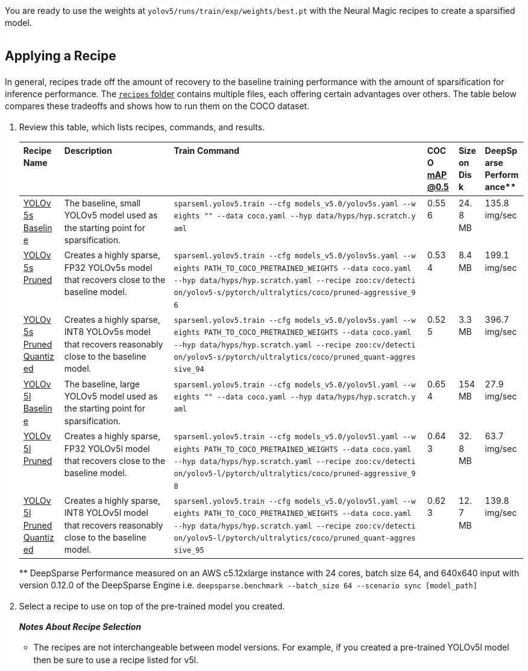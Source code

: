 You are ready to use the weights at `yolov5/runs/train/exp/weights/best.pt` with the Neural Magic recipes to create a sparsified model.

## Applying a Recipe

In general, recipes trade off the amount of recovery to the baseline training performance with the amount of sparsification for inference performance.
The [`recipes` folder](https://github.com/neuralmagic/sparseml/blob/main/src/sparseml/yolov5/recipes) contains multiple files, each offering certain advantages over others. 
The table below compares these tradeoffs and shows how to run them on the COCO dataset.
1. Review this table, which lists recipes, commands, and results.

    | Recipe Name                                                                                                                                              | Description                                                                                                                     | Train Command                                                                                                                                                                               | COCO mAP@0.5 | Size on Disk | DeepSparse Performance** |
    |----------------------------------------------------------------------------------------------------------------------------------------------------------|---------------------------------------------------------------------------------------------------------------------------------|---------------------------------------------------------------------------------------------------------------------------------------------------------------------------------------------|--------------|--------------|--------------------------|
    | [YOLOv5s Baseline](https://sparsezoo.neuralmagic.com/models/cv%2Fdetection%2Fyolov5-s%2Fpytorch%2Fultralytics%2Fcoco%2Fbase-none)                                                                                                                                         | The baseline, small YOLOv5 model used as the starting point for sparsification.                                                 | ``` sparseml.yolov5.train --cfg models_v5.0/yolov5s.yaml --weights "" --data coco.yaml --hyp data/hyps/hyp.scratch.yaml ```                                                                              | 0.556        | 24.8 MB       | 135.8 img/sec             |
    | [YOLOv5s Pruned](https://sparsezoo.neuralmagic.com/models/cv%2Fdetection%2Fyolov5-s%2Fpytorch%2Fultralytics%2Fcoco%2Fpruned-aggressive_96)                            | Creates a highly sparse, FP32 YOLOv5s model that recovers close to the baseline model.                                          | ``` sparseml.yolov5.train --cfg models_v5.0/yolov5s.yaml --weights PATH_TO_COCO_PRETRAINED_WEIGHTS --data coco.yaml --hyp data/hyps/hyp.scratch.yaml --recipe zoo:cv/detection/yolov5-s/pytorch/ultralytics/coco/pruned-aggressive_96 ```           | 0.534        | 8.4 MB      | 199.1 img/sec            |
    | [YOLOv5s Pruned Quantized](https://sparsezoo.neuralmagic.com/models/cv%2Fdetection%2Fyolov5-s%2Fpytorch%2Fultralytics%2Fcoco%2Fpruned_quant-aggressive_94)        | Creates a highly sparse, INT8 YOLOv5s model that recovers reasonably close to the baseline model.                               | ``` sparseml.yolov5.train --cfg models_v5.0/yolov5s.yaml --weights PATH_TO_COCO_PRETRAINED_WEIGHTS --data coco.yaml --hyp data/hyps/hyp.scratch.yaml --recipe zoo:cv/detection/yolov5-s/pytorch/ultralytics/coco/pruned_quant-aggressive_94 ``` | 0.525        | 3.3 MB      | 396.7 img/sec            |
    | [YOLOv5l Baseline](https://sparsezoo.neuralmagic.com/models/cv%2Fdetection%2Fyolov5-l%2Fpytorch%2Fultralytics%2Fcoco%2Fbase-none)                                                                                                                                         | The baseline, large YOLOv5 model used as the starting point for sparsification.                                                 | ``` sparseml.yolov5.train --cfg models_v5.0/yolov5l.yaml --weights "" --data coco.yaml --hyp data/hyps/hyp.scratch.yaml ```                                                                              | 0.654        | 154 MB      | 27.9 img/sec             |
    | [YOLOv5l Pruned](https://sparsezoo.neuralmagic.com/models/cv%2Fdetection%2Fyolov5-l%2Fpytorch%2Fultralytics%2Fcoco%2Fpruned-aggressive_98)                            | Creates a highly sparse, FP32 YOLOv5l model that recovers close to the baseline model.                                          | ``` sparseml.yolov5.train --cfg models_v5.0/yolov5l.yaml --weights PATH_TO_COCO_PRETRAINED_WEIGHTS --data coco.yaml --hyp data/hyps/hyp.scratch.yaml --recipe zoo:cv/detection/yolov5-l/pytorch/ultralytics/coco/pruned-aggressive_98 ```           | 0.643        | 32.8 MB       | 63.7 img/sec             |
    | [YOLOv5l Pruned Quantized](https://sparsezoo.neuralmagic.com/models/cv%2Fdetection%2Fyolov5-l%2Fpytorch%2Fultralytics%2Fcoco%2Fpruned_quant-aggressive_95)        | Creates a highly sparse, INT8 YOLOv5l model that recovers reasonably close to the baseline model.                               | ``` sparseml.yolov5.train --cfg models_v5.0/yolov5l.yaml --weights PATH_TO_COCO_PRETRAINED_WEIGHTS --data coco.yaml --hyp data/hyps/hyp.scratch.yaml --recipe zoo:cv/detection/yolov5-l/pytorch/ultralytics/coco/pruned_quant-aggressive_95 ``` | 0.623        | 12.7 MB       | 139.8 img/sec             |

   \*\* DeepSparse Performance measured on an AWS c5.12xlarge instance with 24 cores, batch size 64, and 640x640 input with version 0.12.0 of the DeepSparse Engine i.e. `deepsparse.benchmark --batch_size 64 --scenario sync [model_path]`

2. Select a recipe to use on top of the pre-trained model you created.

    ***Notes About Recipe Selection***
    - The recipes are not interchangeable between model versions. For example, if you created a pre-trained YOLOv5l model then be sure to use a recipe listed for v5l.
